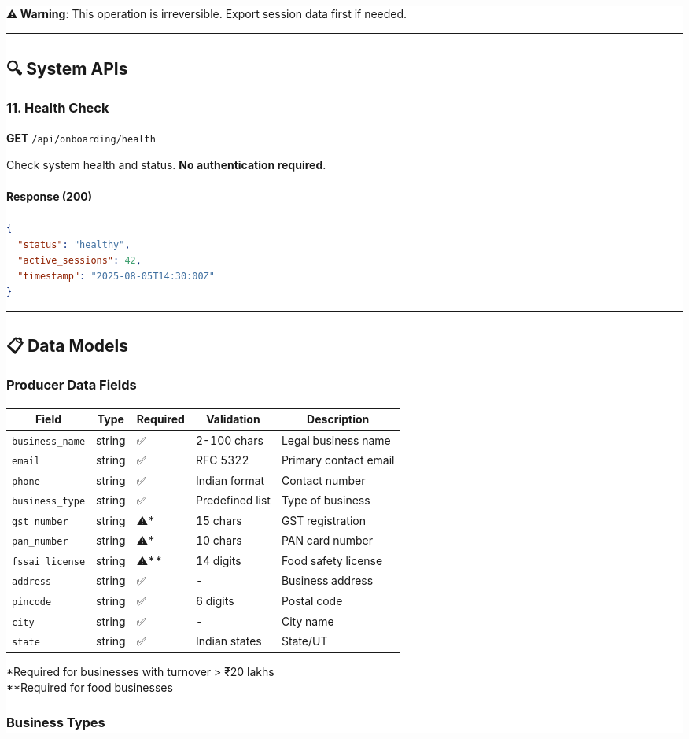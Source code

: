 **⚠️ Warning**: This operation is irreversible. Export session data first if needed.

---

## 🔍 System APIs

### 11. Health Check

**GET** `/api/onboarding/health`

Check system health and status. **No authentication required**.

#### Response (200)
```json
{
  "status": "healthy",
  "active_sessions": 42,
  "timestamp": "2025-08-05T14:30:00Z"
}
```

---

## 📋 Data Models

### Producer Data Fields

| Field | Type | Required | Validation | Description |
|-------|------|----------|------------|-------------|
| `business_name` | string | ✅ | 2-100 chars | Legal business name |
| `email` | string | ✅ | RFC 5322 | Primary contact email |
| `phone` | string | ✅ | Indian format | Contact number |
| `business_type` | string | ✅ | Predefined list | Type of business |
| `gst_number` | string | ⚠️* | 15 chars | GST registration |
| `pan_number` | string | ⚠️* | 10 chars | PAN card number |
| `fssai_license` | string | ⚠️** | 14 digits | Food safety license |
| `address` | string | ✅ | - | Business address |
| `pincode` | string | ✅ | 6 digits | Postal code |
| `city` | string | ✅ | - | City name |
| `state` | string | ✅ | Indian states | State/UT |

*Required for businesses with turnover > ₹20 lakhs  
**Required for food businesses

### Business Types
